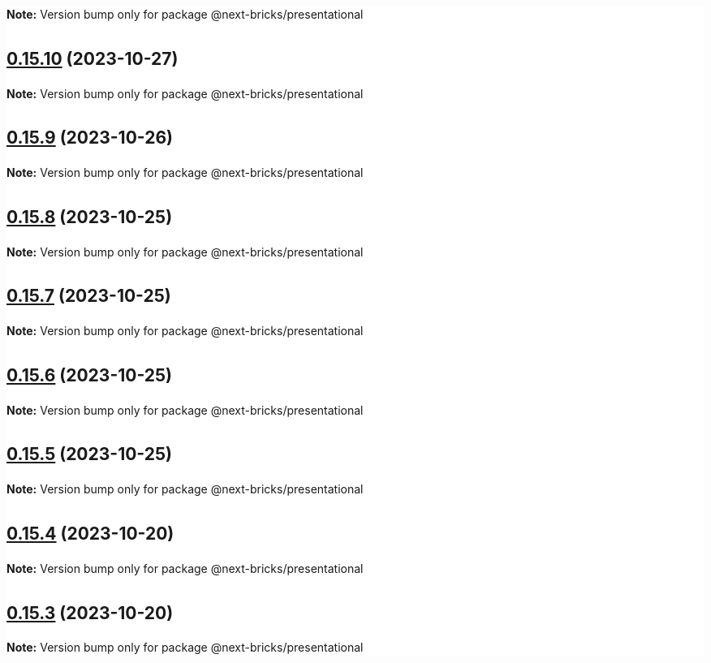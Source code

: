 **Note:** Version bump only for package @next-bricks/presentational

## [0.15.10](https://github.com/easyops-cn/next-bricks/compare/@next-bricks/presentational@0.15.9...@next-bricks/presentational@0.15.10) (2023-10-27)

**Note:** Version bump only for package @next-bricks/presentational

## [0.15.9](https://github.com/easyops-cn/next-bricks/compare/@next-bricks/presentational@0.15.8...@next-bricks/presentational@0.15.9) (2023-10-26)

**Note:** Version bump only for package @next-bricks/presentational

## [0.15.8](https://github.com/easyops-cn/next-bricks/compare/@next-bricks/presentational@0.15.7...@next-bricks/presentational@0.15.8) (2023-10-25)

**Note:** Version bump only for package @next-bricks/presentational

## [0.15.7](https://github.com/easyops-cn/next-bricks/compare/@next-bricks/presentational@0.15.6...@next-bricks/presentational@0.15.7) (2023-10-25)

**Note:** Version bump only for package @next-bricks/presentational

## [0.15.6](https://github.com/easyops-cn/next-bricks/compare/@next-bricks/presentational@0.15.5...@next-bricks/presentational@0.15.6) (2023-10-25)

**Note:** Version bump only for package @next-bricks/presentational

## [0.15.5](https://github.com/easyops-cn/next-bricks/compare/@next-bricks/presentational@0.15.4...@next-bricks/presentational@0.15.5) (2023-10-25)

**Note:** Version bump only for package @next-bricks/presentational

## [0.15.4](https://github.com/easyops-cn/next-bricks/compare/@next-bricks/presentational@0.15.3...@next-bricks/presentational@0.15.4) (2023-10-20)

**Note:** Version bump only for package @next-bricks/presentational

## [0.15.3](https://github.com/easyops-cn/next-bricks/compare/@next-bricks/presentational@0.15.2...@next-bricks/presentational@0.15.3) (2023-10-20)

**Note:** Version bump only for package @next-bricks/presentational
